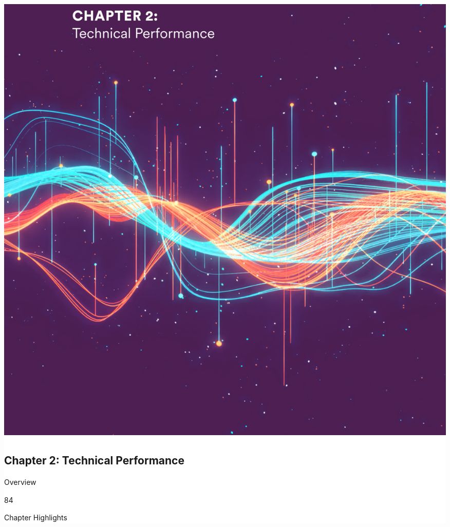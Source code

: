 ![Image](hai_ai_index_report_2025_chapter_2-parsed-w-imgs_artifacts/image_000002_2ef37eac1d46d33cf738050ed266e05091775c5ea224676eb6a41aeb01cb00f1.png)

## Chapter 2: Technical Performance

Overview

84

Chapter Highlights

